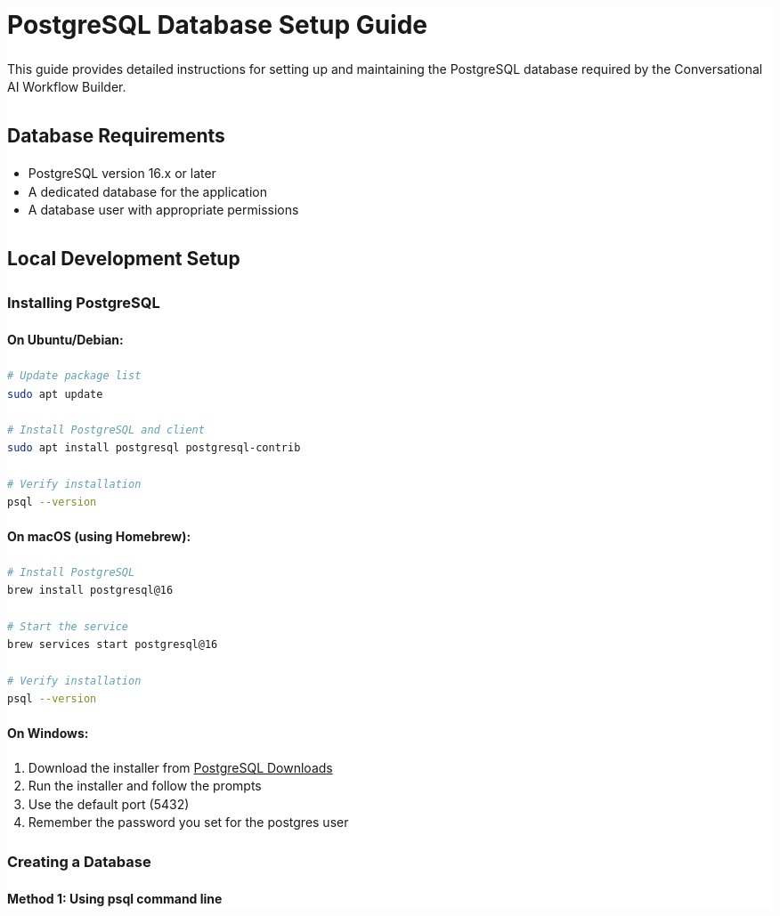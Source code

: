 # PostgreSQL Database Setup Guide

This guide provides detailed instructions for setting up and maintaining the PostgreSQL database required by the Conversational AI Workflow Builder.

## Database Requirements

- PostgreSQL version 16.x or later
- A dedicated database for the application
- A database user with appropriate permissions

## Local Development Setup

### Installing PostgreSQL

#### On Ubuntu/Debian:

```bash
# Update package list
sudo apt update

# Install PostgreSQL and client
sudo apt install postgresql postgresql-contrib

# Verify installation
psql --version
```

#### On macOS (using Homebrew):

```bash
# Install PostgreSQL
brew install postgresql@16

# Start the service
brew services start postgresql@16

# Verify installation
psql --version
```

#### On Windows:

1. Download the installer from [PostgreSQL Downloads](https://www.postgresql.org/download/windows/)
2. Run the installer and follow the prompts
3. Use the default port (5432)
4. Remember the password you set for the postgres user

### Creating a Database

#### Method 1: Using psql command line

